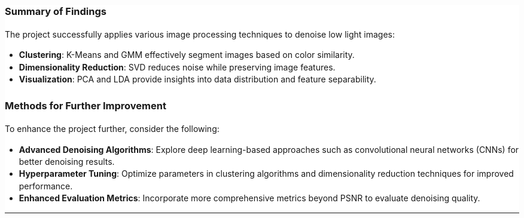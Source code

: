 ### Summary of Findings

The project successfully applies various image processing techniques to denoise low light images:

- **Clustering**: K-Means and GMM effectively segment images based on color similarity.
- **Dimensionality Reduction**: SVD reduces noise while preserving image features.
- **Visualization**: PCA and LDA provide insights into data distribution and feature separability.

### Methods for Further Improvement

To enhance the project further, consider the following:

- **Advanced Denoising Algorithms**: Explore deep learning-based approaches such as convolutional neural networks (CNNs) for better denoising results.
- **Hyperparameter Tuning**: Optimize parameters in clustering algorithms and dimensionality reduction techniques for improved performance.
- **Enhanced Evaluation Metrics**: Incorporate more comprehensive metrics beyond PSNR to evaluate denoising quality.

---
